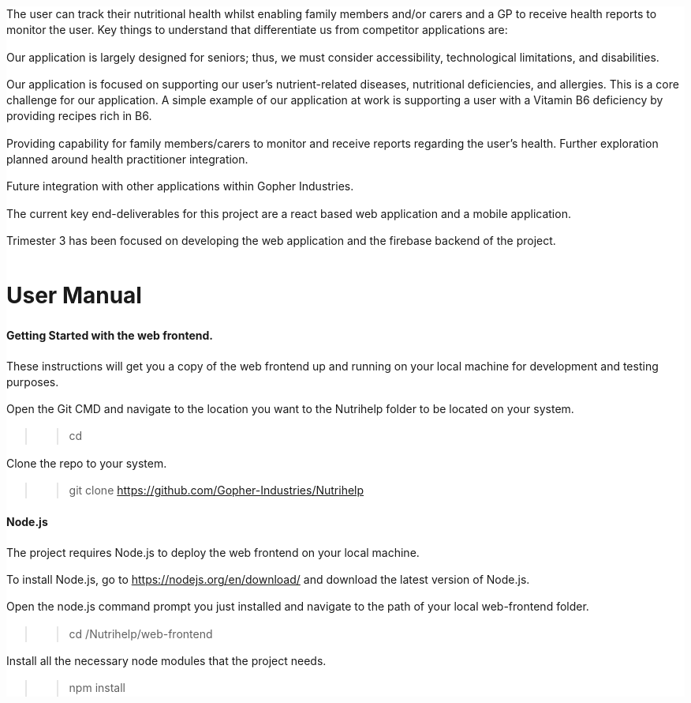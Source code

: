 The user can track their nutritional health whilst enabling family
members and/or carers and a GP to receive health reports to monitor the
user. Key things to understand that differentiate us from competitor
applications are: 

Our application is largely designed for seniors; thus, we must consider
accessibility, technological limitations, and disabilities. 

Our application is focused on supporting our user’s nutrient-related
diseases, nutritional deficiencies, and allergies. This is a core
challenge for our application. A simple example of our application at
work is supporting a user with a Vitamin B6 deficiency by providing
recipes rich in B6.  

Providing capability for family members/carers to monitor and receive
reports regarding the user’s health. Further exploration planned around
health practitioner integration. 

Future integration with other applications within Gopher Industries. 

The current key end-deliverables for this project are a react based web
application and a mobile application.

Trimester 3 has been focused on developing the web application and the
firebase backend of the project.

# User Manual 

#### Getting Started with the web frontend.

These instructions will get you a copy of the web frontend up and
running on your local machine for development and testing purposes.

Open the Git CMD and navigate to the location you want to the Nutrihelp
folder to be located on your system.

>> cd <YOUR FILE PATH> 

Clone the repo to your system.

>> git clone https://github.com/Gopher-Industries/Nutrihelp

#### Node.js

The project requires Node.js to deploy the web frontend on your local
machine.

To install Node.js, go to <https://nodejs.org/en/download/> and download
the latest version of Node.js. 

Open the node.js command prompt you just installed and navigate to the
path of your local web-frontend folder.

>> cd <YOUR SYSTEM PATH>/Nutrihelp/web-frontend

Install all the necessary node modules that the project needs.

>> npm install
